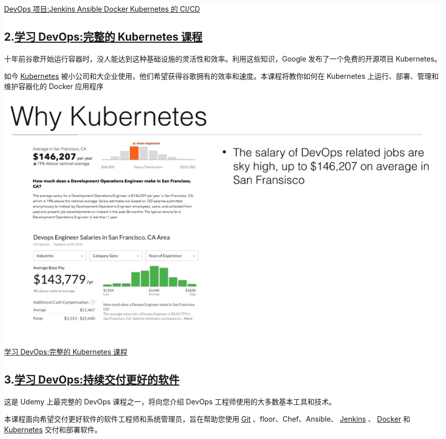 [DevOps 项目:Jenkins Ansible Docker Kubernetes 的 CI/CD](https://click.linksynergy.com/deeplink?id=JVFxdTr9V80&mid=39197&murl=https%3A%2F%2Fwww.udemy.com%2Fcourse%2Fvalaxy-devops%2F)

## 2.[学习 DevOps:完整的 Kubernetes 课程](https://click.linksynergy.com/fs-bin/click?id=JVFxdTr9V80&subid=0&offerid=323058.1&type=10&tmpid=14538&RD_PARM1=https%3A%2F%2Fwww.udemy.com%2Flearn-devops-the-complete-kubernetes-course%2F)

十年前谷歌开始运行容器时，没人能达到这种基础设施的灵活性和效率。利用这些知识，Google 发布了一个免费的开源项目 Kubernetes。

如今 [Kubernetes](https://kubernetes.io/) 被小公司和大企业使用，他们希望获得谷歌拥有的效率和速度。本课程将教你如何在 Kubernetes 上运行、部署、管理和维护容器化的 Docker 应用程序

[![](img/014d4373f13afd6fc64844a9ca0d7ca1.png)](https://click.linksynergy.com/fs-bin/click?id=JVFxdTr9V80&subid=0&offerid=323058.1&type=10&tmpid=14538&RD_PARM1=https%3A%2F%2Fwww.udemy.com%2Flearn-devops-the-complete-kubernetes-course%2F)

[学习 DevOps:完整的 Kubernetes 课程](https://click.linksynergy.com/fs-bin/click?id=JVFxdTr9V80&subid=0&offerid=323058.1&type=10&tmpid=14538&RD_PARM1=https%3A%2F%2Fwww.udemy.com%2Flearn-devops-the-complete-kubernetes-course%2F)

## 3.[学习 DevOps:持续交付更好的软件](https://click.linksynergy.com/fs-bin/click?id=JVFxdTr9V80&subid=0&offerid=323058.1&type=10&tmpid=14538&RD_PARM1=https%3A%2F%2Fwww.udemy.com%2Flearn-devops-continuously-deliver-better-software%2F)

这是 Udemy 上最完整的 DevOps 课程之一，将向您介绍 DevOps 工程师使用的大多数基本工具和技术。

本课程面向希望交付更好软件的软件工程师和系统管理员，旨在帮助您使用 [Git](https://javarevisited.blogspot.com/2019/05/10-free-websites-to-learn-git-online.html) 、floor、Chef、Ansible、 [Jenkins](https://dzone.com/articles/5-courses-to-learn-jenkins-and-ci-in-2019) 、 [Docker](https://dzone.com/articles/top-10-docker-course-for-java-developers) 和 [Kubernetes](https://www.java67.com/2019/03/5-free-devops-courses-to-learn-jenkins.html) 交付和部署软件。
